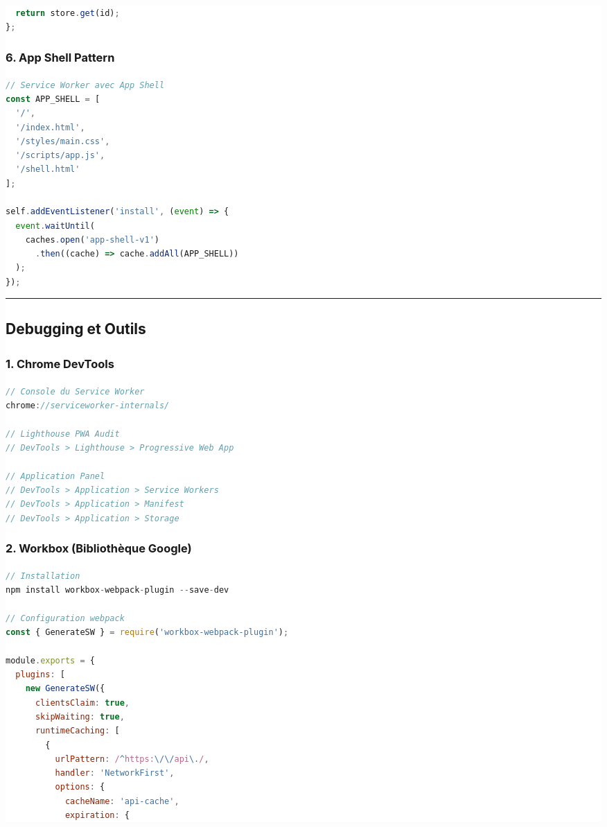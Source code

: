 ```javascript
  return store.get(id);
};
```

### 6. App Shell Pattern

```javascript
// Service Worker avec App Shell
const APP_SHELL = [
  '/',
  '/index.html',
  '/styles/main.css',
  '/scripts/app.js',
  '/shell.html'
];

self.addEventListener('install', (event) => {
  event.waitUntil(
    caches.open('app-shell-v1')
      .then((cache) => cache.addAll(APP_SHELL))
  );
});
```

---

## Debugging et Outils

### 1. Chrome DevTools

```javascript
// Console du Service Worker
chrome://serviceworker-internals/

// Lighthouse PWA Audit
// DevTools > Lighthouse > Progressive Web App

// Application Panel
// DevTools > Application > Service Workers
// DevTools > Application > Manifest
// DevTools > Application > Storage
```

### 2. Workbox (Bibliothèque Google)

```javascript
// Installation
npm install workbox-webpack-plugin --save-dev

// Configuration webpack
const { GenerateSW } = require('workbox-webpack-plugin');

module.exports = {
  plugins: [
    new GenerateSW({
      clientsClaim: true,
      skipWaiting: true,
      runtimeCaching: [
        {
          urlPattern: /^https:\/\/api\./,
          handler: 'NetworkFirst',
          options: {
            cacheName: 'api-cache',
            expiration: {
```